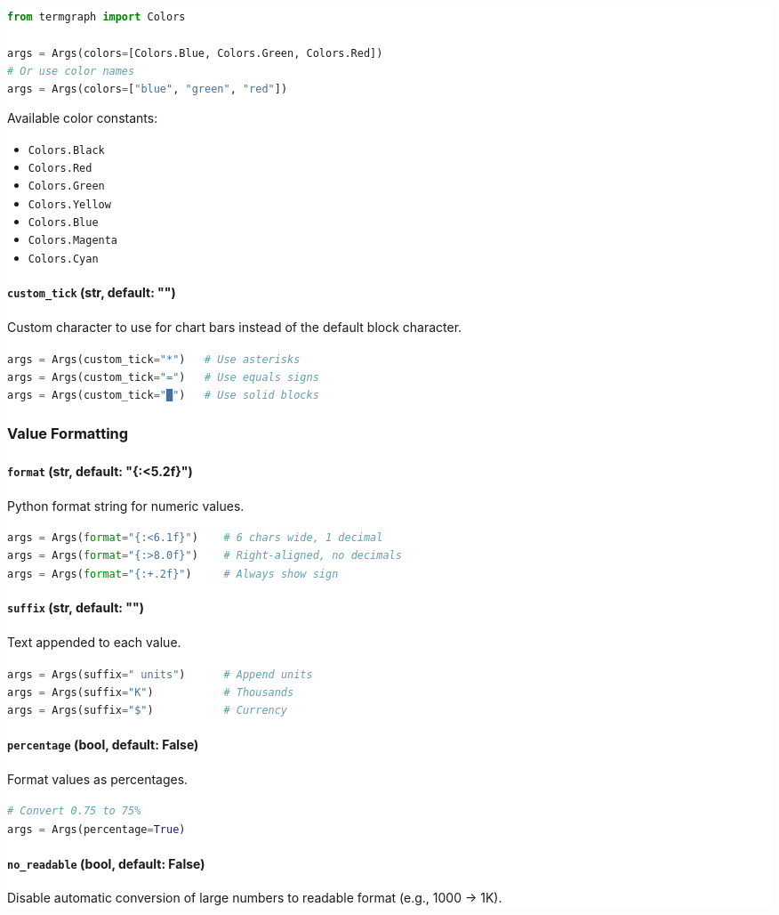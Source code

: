```python
from termgraph import Colors

args = Args(colors=[Colors.Blue, Colors.Green, Colors.Red])
# Or use color names
args = Args(colors=["blue", "green", "red"])
```

Available color constants:
- `Colors.Black`
- `Colors.Red`
- `Colors.Green`
- `Colors.Yellow`
- `Colors.Blue`
- `Colors.Magenta`
- `Colors.Cyan`

#### `custom_tick` (str, default: "")
Custom character to use for chart bars instead of the default block character.

```python
args = Args(custom_tick="*")   # Use asterisks
args = Args(custom_tick="=")   # Use equals signs
args = Args(custom_tick="█")   # Use solid blocks
```

### Value Formatting

#### `format` (str, default: "{:<5.2f}")
Python format string for numeric values.

```python
args = Args(format="{:<6.1f}")    # 6 chars wide, 1 decimal
args = Args(format="{:>8.0f}")    # Right-aligned, no decimals
args = Args(format="{:+.2f}")     # Always show sign
```

#### `suffix` (str, default: "")
Text appended to each value.

```python
args = Args(suffix=" units")      # Append units
args = Args(suffix="K")           # Thousands
args = Args(suffix="$")           # Currency
```

#### `percentage` (bool, default: False)
Format values as percentages.

```python
# Convert 0.75 to 75%
args = Args(percentage=True)
```

#### `no_readable` (bool, default: False)
Disable automatic conversion of large numbers to readable format (e.g., 1000 → 1K).
